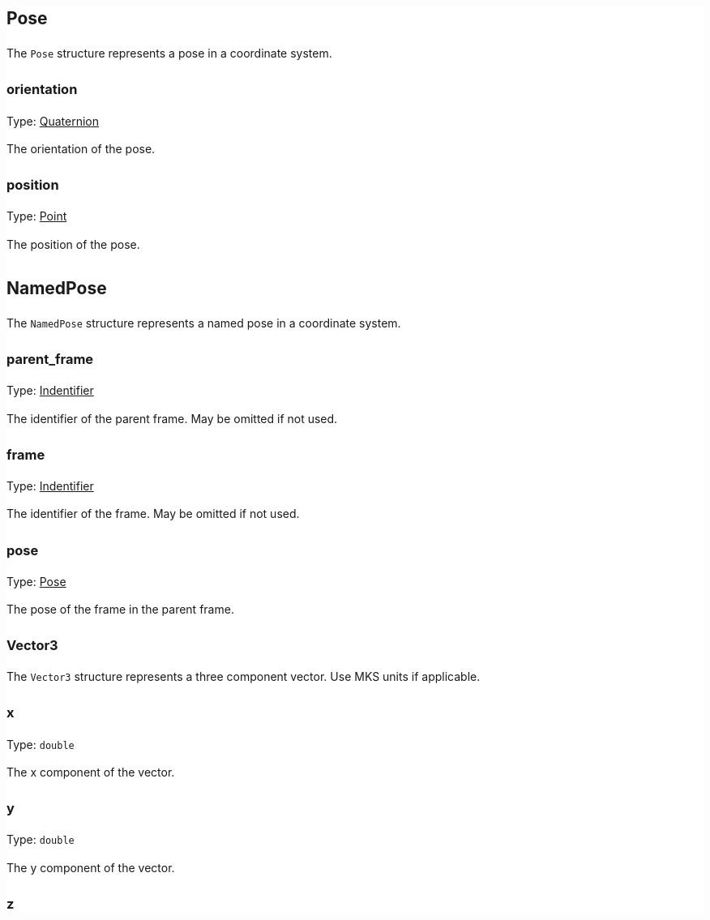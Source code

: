 ## Pose

The `Pose` structure represents a pose in a coordinate system.

### orientation

Type: [Quaternion](#quaternion)

The orientation of the pose.

### position

Type: [Point](#point)

The position of the pose.

## NamedPose

The `NamedPose` structure represents a named pose in a coordinate system.

### parent_frame

Type: [Indentifier](identifier.md)

The identifier of the parent frame. May be omitted if not used.

### frame

Type: [Indentifier](identifier.md)

The identifier of the frame. May be omitted if not used.

### pose

Type: [Pose](#pose)

The pose of the frame in the parent frame.

### Vector3

The `Vector3` structure represents a three component vector. Use MKS units if applicable.

### x

Type: `double`

The x component of the vector.

### y

Type: `double`

The y component of the vector.

### z
